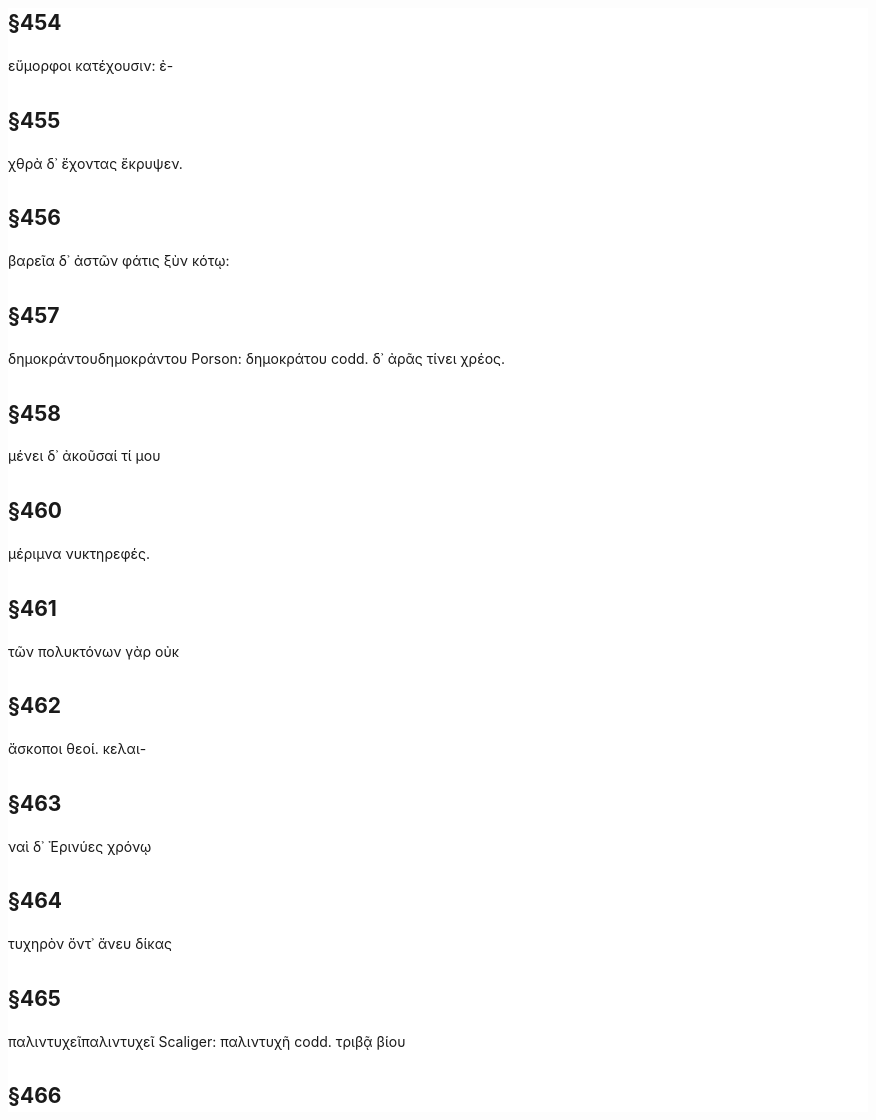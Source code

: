## §454  

εὔμορφοι κατέχουσιν: ἐ-  

## §455  

χθρὰ δ᾽ ἔχοντας ἔκρυψεν.  

## §456  

βαρεῖα δ᾽ ἀστῶν φάτις ξὺν κότῳ:  

## §457  

δημοκράντου<note place="unspecified"><foreign xml:lang="grc">δημοκράντου</foreign> Porson: <foreign xml:lang="grc">δημοκράτου</foreign> codd.</note> δ᾽ ἀρᾶς τίνει χρέος.  

## §458  

μένει δ᾽ ἀκοῦσαί τί μου  

## §460  

μέριμνα νυκτηρεφές.  

## §461  

τῶν πολυκτόνων γὰρ οὐκ  

## §462  

ἄσκοποι θεοί. κελαι-  

## §463  

ναὶ δ᾽ Ἐρινύες χρόνῳ  

## §464  

τυχηρὸν ὄντ᾽ ἄνευ δίκας  

## §465  

παλιντυχεῖ<note place="unspecified"><foreign xml:lang="grc">παλιντυχεῖ</foreign> Scaliger: <foreign xml:lang="grc">παλιντυχῆ</foreign> codd.</note> τριβᾷ βίου  

## §466  
